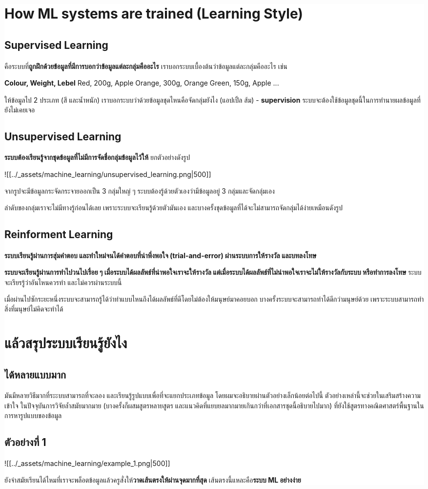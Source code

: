 # How ML systems are trained (Learning Style)
## Supervised Learning
คือระบบที่**ถูกฝึกด้วยข้อมูลที่มีการบอกว่าข้อมูลแต่ละกลุ่มคืออะไร** เราบอกระบบเบื้องต้นว่าข้อมูลแต่ละกลุ่มคืออะไร เช่น

**Colour, Weight, Lebel**
Red, 200g, Apple
Orange, 300g, Orange
Green, 150g, Apple
...

ให้ข้อมูลไป 2 ประเภท (สี และน้ำหนัก) เราบอกระบบว่าด้วยข้อมูลชุดไหนคือจัดกลุ่มยังไง (แอปเปิ้ล ส้ม) - **supervision** ระบบจะต้องใช้ข้อมูลชุดนี้ในการทำนายผลข้อมูลที่ยังไม่เคยเจอ

## Unsupervised Learning
**ระบบต้องเรียนรู้จากชุดข้อมูลที่ไม่มีการจัดชื่อกลุ่มข้อมูลไว้ให้** ยกตัวอย่างดังรูป

![[../_assets/machine_learning/unsupervised_learning.png|500]]

จากรูปจะมีข้อมูลกระจัดกระจายออกเป็น 3 กลุ่มใหญ่ ๆ ระบบต้องรู้ด้วยตัวเองว่ามีข้อมูลอยู่ 3 กลุ่มและจัดกลุ่มเอง

ลำดับของกลุ่มเราจะไม่มีทางรู้ก่อนได้เลย เพราะระบบจะเรียนรู้ด้วยตัวมันเอง และบางครั้งชุดข้อมูลที่ได้จะไม่สามารถจัดกลุ่มได้ง่ายเหมือนดังรูป
## Reinforment Learning
**ระบบเรียนรู้ผ่านการสุ่มคำตอบ และทำใหม่จนได้คำตอบที่น่าพึ่งพอใจ (trial-and-error) ผ่านระบบการให้รางวัล และบทลงโทษ**

**ระบบจะเรียนรู้ผ่านการทำไปวนไปเรื่อย ๆ เมื่อระบบได้ผลลัพธ์ที่น่าพอใจเราจะให้รางวัล แต่เมื่อระบบได้ผลลัพธ์ที่ไม่น่าพอใจเราจะไม่ให้รางวัลกับระบบ หรือทำการลงโทษ** ระบบจะเรียรรู้ว่าอันไหนควรทำ และไม่ควรผ่านระบบนี้

เมื่อผ่านไปซักระยะหนึ่งระบบจะสามารถรู้ได้ว่าทำแบบไหนถึงได้ผลลัพธ์ที่ดีโดยไม่ต้องให้มนุษย์มาคอยบอก บางครั้งระบบจะสามารถทำได้ดีกว่ามนุษย์ด้วย เพราะระบบสามารถทำสิ่งที่มนุษย์ไม่คิดจะทำได้
# แล้วสรุประบบเรียนรู้ยังไง
## ได้หลายแบบมาก
มันมีหลายวิธีมากที่ระะบบสามารถที่จะลอง และเรียนรู้รูปแบบเพื่อที่จะแยกประเภทข้อมูล โดยผมจะอธิบายผ่านตัวอย่างเล็กน้อยต่อไปนี้ ตัวอย่างเหล่านี้จะช่วยในเสริมสร้างความเข้าใจ ในปัจจุบันการวิจัยล้ำสมัยมากมาย (บางครั้งก็ผสมสูตรหลายสูตร และแนวคิดที่แยบยลมากมายเกินกว่าที่เอกสารชุดนี้อธิบายไปมาก) ที่ยังใช้สูตรทางคณิตศาสตร์พื้นฐานในการหารูปแบบของข้อมูล

## ตัวอย่างที่ 1

![[../_assets/machine_learning/example_1.png|500]]

ยังจำสมัยเรียนได้ไหมที่เราจะพล็อตข้อมูลแล้วครูสั่งให้**วาดเส้นตรงให้ผ่านจุดมากที่สุด** เส้นตรงนี้แหละคือ**ระบบ ML อย่างง่าย**
